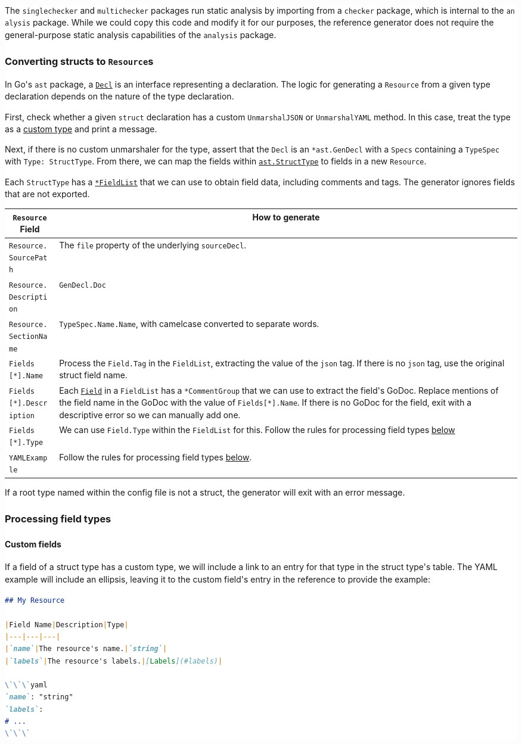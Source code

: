 The `singlechecker` and `multichecker` packages run static analysis by importing
from a `checker` package, which is internal to the
`analysis` package. While we could copy this code and
modify it for our purposes, the reference generator does not require the
general-purpose static analysis capabilities of the `analysis` package.

### Converting structs to `Resource`s

In Go's `ast` package, a [`Decl`](https://pkg.go.dev/go/ast#Decl) is an
interface representing a declaration. The logic for generating a `Resource`
from a given type declaration depends on the nature of the type declaration. 

First, check whether a given `struct` declaration has a custom `UnmarshalJSON`
or `UnmarshalYAML` method. In this case, treat the type as a [custom
type](#custom-fields) and print a message.

Next, if there is no custom unmarshaler for the type, assert that the `Decl` is
an `*ast.GenDecl` with a `Specs` containing a `TypeSpec` with `Type:
StructType`. From there, we can map the fields within
[`ast.StructType`](https://pkg.go.dev/go/ast#StructType) to fields in a new
`Resource`.

Each `StructType` has a [`*FieldList`](https://pkg.go.dev/go/ast#FieldList) that
we can use to obtain field data, including comments and tags. The generator
ignores fields that are not exported.

|`Resource` Field|How to generate|
|---|---|
|`Resource.SourcePath`|The `file` property of the underlying `sourceDecl`.|
|`Resource.Description`|`GenDecl.Doc`|
|`Resource.SectionName`|`TypeSpec.Name.Name`, with camelcase converted to separate words.|
|`Fields[*].Name`|Process the `Field.Tag` in the `FieldList`, extracting the value of the `json` tag. If there is no `json` tag, use the original struct field name.|
|`Fields[*].Description`|Each [`Field`](https://pkg.go.dev/go/ast#Field) in a `FieldList` has a `*CommentGroup` that we can use to extract the field's GoDoc. Replace mentions of the field name in the GoDoc with the value of `Fields[*].Name`. If there is no GoDoc for the field, exit with a descriptive error so we can manually add one.|
|`Fields[*].Type`|We can use `Field.Type` within the `FieldList` for this. Follow the rules for processing field types [below](#processing-field-types) |
|`YAMLExample`|Follow the rules for processing field types [below](#processing-field-types).|

If a root type named within the config file is not a struct, the generator will
exit with an error message.

### Processing field types

#### Custom fields

If a field of a struct type has a custom type, we will include a link to an
entry for that type in the struct type's table. The YAML example will include an
ellipsis, leaving it to the custom field's entry in the reference to provide the
example:

```markdown
## My Resource

|Field Name|Description|Type|
|---|---|---|
|`name`|The resource's name.|`string`|
|`labels`|The resource's labels.|[Labels](#labels)|

\`\`\`yaml
`name`: "string"
`labels`:
# ...
\`\`\`
```
